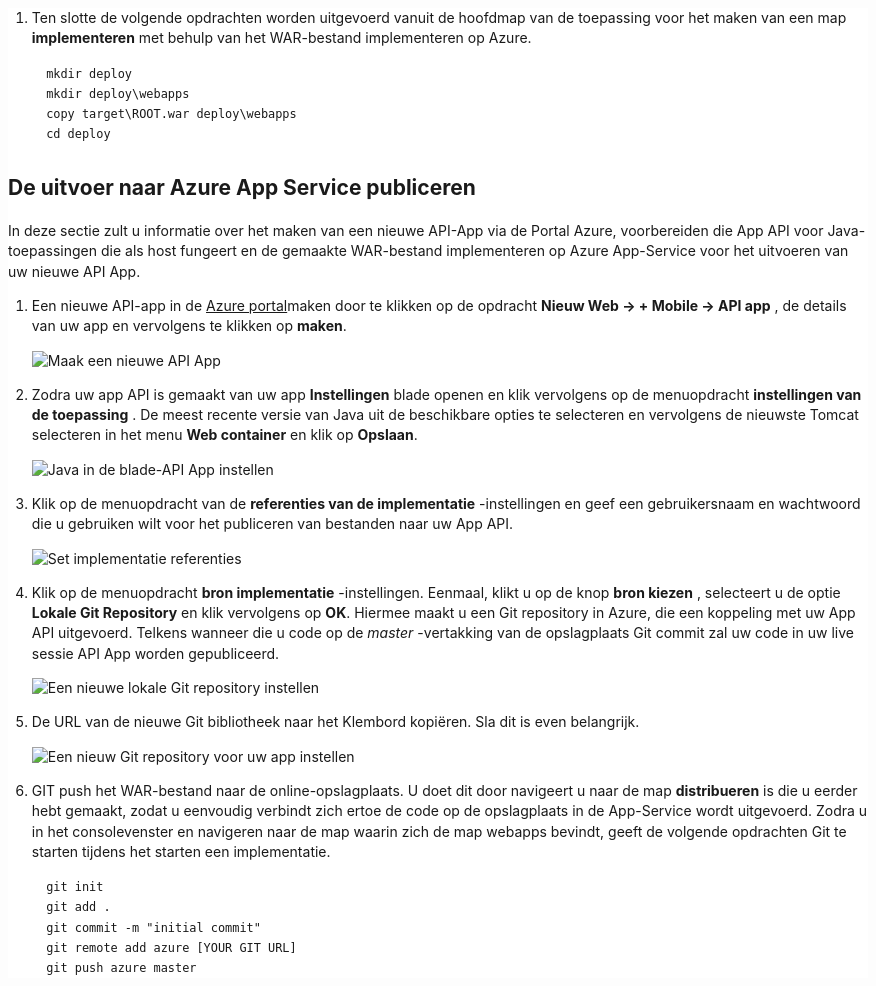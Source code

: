1. Ten slotte de volgende opdrachten worden uitgevoerd vanuit de hoofdmap van de toepassing voor het maken van een map **implementeren** met behulp van het WAR-bestand implementeren op Azure. 

         mkdir deploy
         mkdir deploy\webapps
         copy target\ROOT.war deploy\webapps
         cd deploy

## <a name="publish-the-output-to-azure-app-service"></a>De uitvoer naar Azure App Service publiceren

In deze sectie zult u informatie over het maken van een nieuwe API-App via de Portal Azure, voorbereiden die App API voor Java-toepassingen die als host fungeert en de gemaakte WAR-bestand implementeren op Azure App-Service voor het uitvoeren van uw nieuwe API App. 

1. Een nieuwe API-app in de [Azure portal]maken door te klikken op de opdracht **Nieuw Web -> + Mobile -> API app** , de details van uw app en vervolgens te klikken op **maken**.

    ![Maak een nieuwe API App][create-api-app]

1. Zodra uw app API is gemaakt van uw app **Instellingen** blade openen en klik vervolgens op de menuopdracht **instellingen van de toepassing** . De meest recente versie van Java uit de beschikbare opties te selecteren en vervolgens de nieuwste Tomcat selecteren in het menu **Web container** en klik op **Opslaan**.

    ![Java in de blade-API App instellen][set-up-java]

1. Klik op de menuopdracht van de **referenties van de implementatie** -instellingen en geef een gebruikersnaam en wachtwoord die u gebruiken wilt voor het publiceren van bestanden naar uw App API. 

    ![Set implementatie referenties][deployment-credentials]

1. Klik op de menuopdracht **bron implementatie** -instellingen. Eenmaal, klikt u op de knop **bron kiezen** , selecteert u de optie **Lokale Git Repository** en klik vervolgens op **OK**. Hiermee maakt u een Git repository in Azure, die een koppeling met uw App API uitgevoerd. Telkens wanneer die u code op de *master* -vertakking van de opslagplaats Git commit zal uw code in uw live sessie API App worden gepubliceerd. 

    ![Een nieuwe lokale Git repository instellen][select-git-repo]

1. De URL van de nieuwe Git bibliotheek naar het Klembord kopiëren. Sla dit is even belangrijk. 

    ![Een nieuw Git repository voor uw app instellen][copy-git-repo-url]

1. GIT push het WAR-bestand naar de online-opslagplaats. U doet dit door navigeert u naar de map **distribueren** is die u eerder hebt gemaakt, zodat u eenvoudig verbindt zich ertoe de code op de opslagplaats in de App-Service wordt uitgevoerd. Zodra u in het consolevenster en navigeren naar de map waarin zich de map webapps bevindt, geeft de volgende opdrachten Git te starten tijdens het starten een implementatie. 

         git init
         git add .
         git commit -m "initial commit"
         git remote add azure [YOUR GIT URL]
         git push azure master


[App Service API CORS]: app-service-api-cors-consume-javascript.md
[Azure portal]: https://portal.azure.com/
[Document DB Java SDK]: ../documentdb/documentdb-java-application.md
[gratis proefversie]: https://azure.microsoft.com/pricing/free-trial/
[GIT]: http://www.git-scm.com/
[Java Developer Center]: /develop/java/
[Java Developer's Kit 8]: http://www.oracle.com/technetwork/java/javase/downloads/jdk8-downloads-2133151.html
[Jax RS]: https://jax-rs-spec.java.net/
[Maven]: https://maven.apache.org/
[Microsoft Azure]: https://azure.microsoft.com/
[Swagger online Editor]: http://editor.swagger.io/
[Postman]: https://www.getpostman.com/
[Opslag SDK voor Java]: ../storage/storage-java-how-to-use-blob-storage.md
[Swagger]: http://swagger.io/
[Swagger-Editor]: http://editor.swagger.io/
[Visual Studio Code]: https://code.visualstudio.com
[paste-json]: ./media/app-service-api-java-api-app/paste-json.png
[pasted-swagger]: ./media/app-service-api-java-api-app/pasted-swagger.png
[view-swagger-generated-docs]: ./media/app-service-api-java-api-app/view-swagger-generated-docs.png
[generate-code-menu-item]: ./media/app-service-api-java-api-app/generate-code-menu-item.png
[open-contact-model-file]: ./media/app-service-api-java-api-app/open-contact-model-file.png
[open-contact-service-code-file]: ./media/app-service-api-java-api-app/open-contact-service-code-file.png
[run-jetty-war]: ./media/app-service-api-java-api-app/run-jetty-war.png
[calling-contacts-api]: ./media/app-service-api-java-api-app/calling-contacts-api.png
[calling-specific-contact-api]: ./media/app-service-api-java-api-app/calling-specific-contact-api.png
[create-api-app]: ./media/app-service-api-java-api-app/create-api-app.png
[set-up-java]: ./media/app-service-api-java-api-app/set-up-java.png
[deployment-credentials]: ./media/app-service-api-java-api-app/deployment-credentials.png
[select-git-repo]: ./media/app-service-api-java-api-app/select-git-repo.png
[copy-git-repo-url]: ./media/app-service-api-java-api-app/copy-git-repo-url.png
[postman-calling-azure-contacts]: ./media/app-service-api-java-api-app/postman-calling-azure-contacts.png
